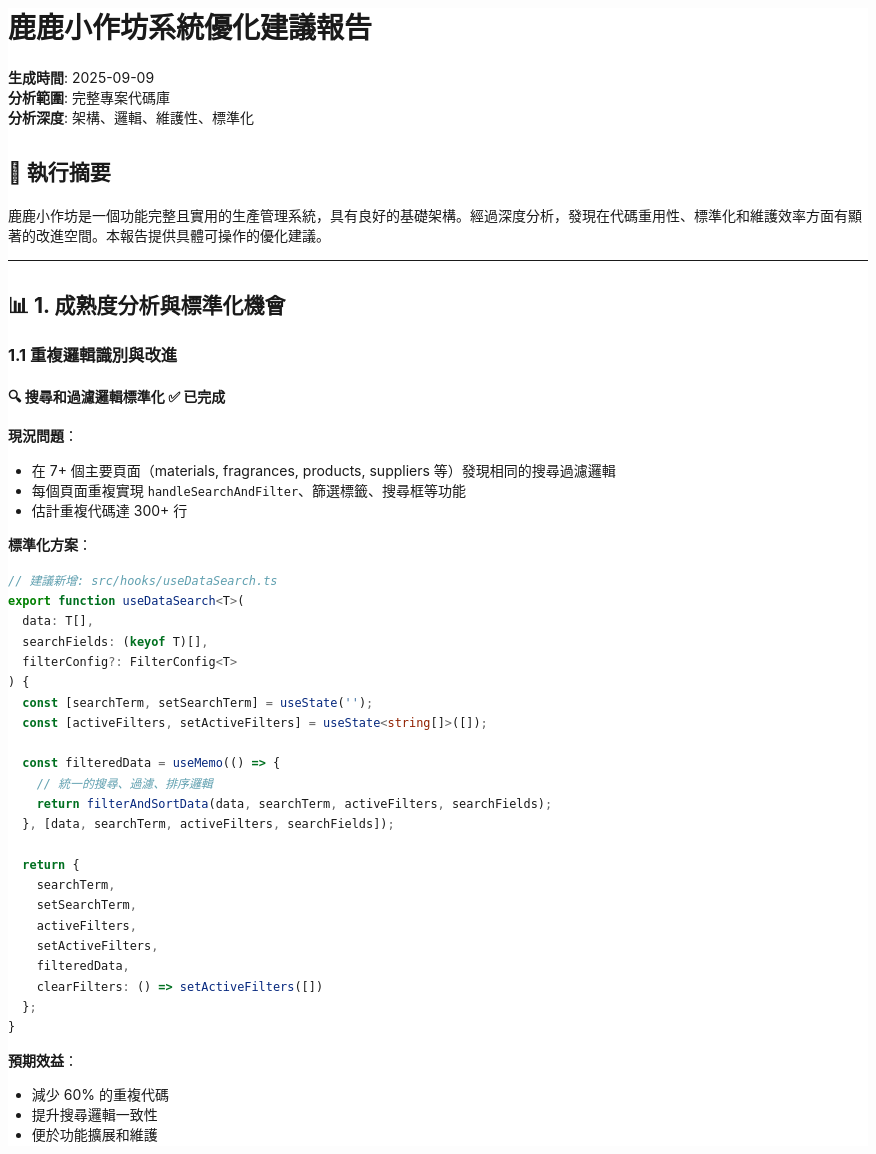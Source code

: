 # 鹿鹿小作坊系統優化建議報告
**生成時間**: 2025-09-09  
**分析範圍**: 完整專案代碼庫  
**分析深度**: 架構、邏輯、維護性、標準化  

## 🎯 執行摘要

鹿鹿小作坊是一個功能完整且實用的生產管理系統，具有良好的基礎架構。經過深度分析，發現在代碼重用性、標準化和維護效率方面有顯著的改進空間。本報告提供具體可操作的優化建議。

---

## 📊 1. 成熟度分析與標準化機會

### 1.1 重複邏輯識別與改進

#### 🔍 搜尋和過濾邏輯標準化 ✅ **已完成**
**現況問題**：
- 在 7+ 個主要頁面（materials, fragrances, products, suppliers 等）發現相同的搜尋過濾邏輯
- 每個頁面重複實現 `handleSearchAndFilter`、篩選標籤、搜尋框等功能
- 估計重複代碼達 300+ 行

**標準化方案**：
```typescript
// 建議新增: src/hooks/useDataSearch.ts
export function useDataSearch<T>(
  data: T[], 
  searchFields: (keyof T)[], 
  filterConfig?: FilterConfig<T>
) {
  const [searchTerm, setSearchTerm] = useState('');
  const [activeFilters, setActiveFilters] = useState<string[]>([]);
  
  const filteredData = useMemo(() => {
    // 統一的搜尋、過濾、排序邏輯
    return filterAndSortData(data, searchTerm, activeFilters, searchFields);
  }, [data, searchTerm, activeFilters, searchFields]);
  
  return {
    searchTerm,
    setSearchTerm,
    activeFilters,
    setActiveFilters,
    filteredData,
    clearFilters: () => setActiveFilters([])
  };
}
```

**預期效益**：
- 減少 60% 的重複代碼
- 提升搜尋邏輯一致性
- 便於功能擴展和維護
